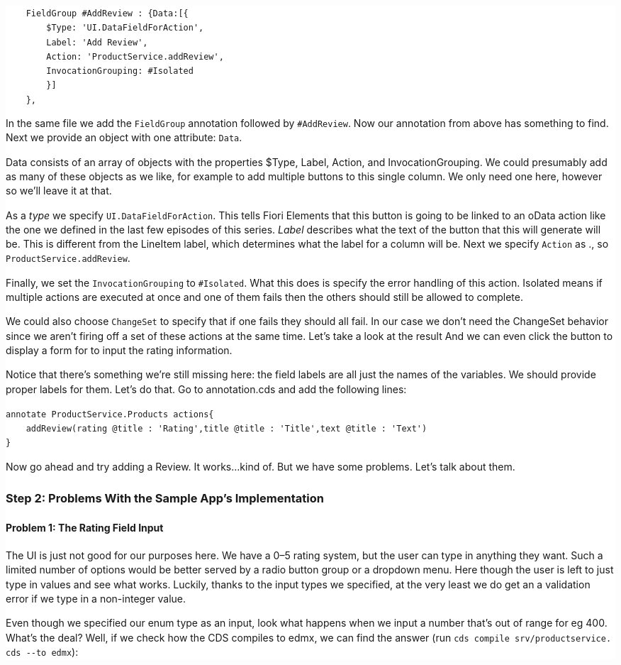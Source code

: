 ```cds
    FieldGroup #AddReview : {Data:[{
        $Type: 'UI.DataFieldForAction',
        Label: 'Add Review',
        Action: 'ProductService.addReview',
        InvocationGrouping: #Isolated
        }]
    },
```

In the same file we add the `FieldGroup` annotation followed by `#AddReview`. Now our annotation from above has something to find. Next we provide an object with one attribute: `Data`. 

Data consists of an array of objects with the properties $Type, Label, Action, and InvocationGrouping. We could presumably add as many of these objects as we like, for example to add multiple buttons to this single column. We only need one here, however so we’ll leave it at that. 

As a *type* we specify `UI.DataFieldForAction`. This tells Fiori Elements that this button is going to be linked to an oData action like the one we defined in the last few episodes of this series. *Label* describes what the text of the button that this will generate will be. This is different from the LineItem label, which determines what the label for a column will be. Next we specify `Action` as <NameOfService>.<NameOfAction>, so `ProductService.addReview`. 

Finally, we set the `InvocationGrouping` to `#Isolated`. What this does is specify the error handling of this action. Isolated means if multiple actions are executed at once and one of them fails then the others should still be allowed to complete. 

We could also choose `ChangeSet` to specify that if one fails they should all fail. In our case we don’t need the ChangeSet behavior since we aren’t firing off a set of these actions at the same time. Let’s take a look at the result And we can even click the button to display a form for to input the rating information.

Notice that there’s something we’re still missing here: the field labels are all just the names of the variables. We should provide proper labels for them. Let’s do that. Go to annotation.cds and add the following lines:

```cds
annotate ProductService.Products actions{
    addReview(rating @title : 'Rating',title @title : 'Title',text @title : 'Text')
}
```

Now go ahead and try adding a Review. It works…kind of. But we have some problems. Let’s talk about them.

### Step 2: Problems With the Sample App’s Implementation
#### Problem 1: The Rating Field Input
The UI is just not good for our purposes here. We have a 0–5 rating system, but the user can type in anything they want. Such a limited number of options would be better served by a radio button group or a dropdown menu. Here though the user is left to just type in values and see what works. Luckily, thanks to the input types we specified, at the very least we do get an a validation error if we type in a non-integer value.

Even though we specified our enum type as an input, look what happens when we input a number that’s out of range for eg 400. What’s the deal? Well, if we check how the CDS compiles to edmx, we can find the answer (run `cds compile srv/productservice.cds --to edmx`):
